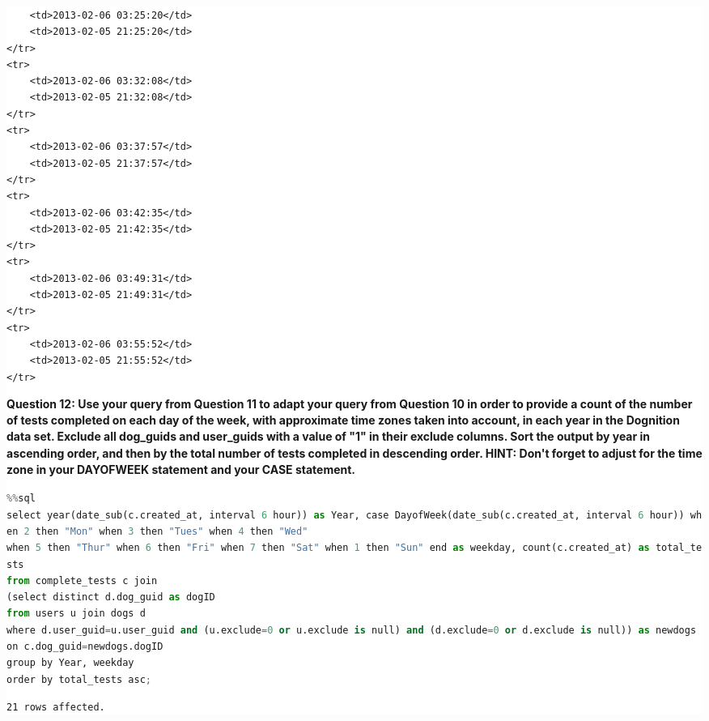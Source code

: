         <td>2013-02-06 03:25:20</td>
        <td>2013-02-05 21:25:20</td>
    </tr>
    <tr>
        <td>2013-02-06 03:32:08</td>
        <td>2013-02-05 21:32:08</td>
    </tr>
    <tr>
        <td>2013-02-06 03:37:57</td>
        <td>2013-02-05 21:37:57</td>
    </tr>
    <tr>
        <td>2013-02-06 03:42:35</td>
        <td>2013-02-05 21:42:35</td>
    </tr>
    <tr>
        <td>2013-02-06 03:49:31</td>
        <td>2013-02-05 21:49:31</td>
    </tr>
    <tr>
        <td>2013-02-06 03:55:52</td>
        <td>2013-02-05 21:55:52</td>
    </tr>
</table>



**Question 12: Use your query from Question 11 to adapt your query from Question 10 in order to provide a count of the number of tests completed on each day of the week, with approximate time zones taken into account, in each year in the Dognition data set. Exclude all dog_guids and user_guids with a value of "1" in their exclude columns. Sort the output by year in ascending order, and then by the total number of tests completed in descending order. HINT: Don't forget to adjust for the time zone in your DAYOFWEEK statement and your CASE statement.** 


```python
%%sql
select year(date_sub(c.created_at, interval 6 hour)) as Year, case DayofWeek(date_sub(c.created_at, interval 6 hour)) when 2 then "Mon" when 3 then "Tues" when 4 then "Wed" 
when 5 then "Thur" when 6 then "Fri" when 7 then "Sat" when 1 then "Sun" end as weekday, count(c.created_at) as total_tests 
from complete_tests c join
(select distinct d.dog_guid as dogID
from users u join dogs d 
where d.user_guid=u.user_guid and (u.exclude=0 or u.exclude is null) and (d.exclude=0 or d.exclude is null)) as newdogs
on c.dog_guid=newdogs.dogID
group by Year, weekday 
order by total_tests asc;
```

    21 rows affected.



